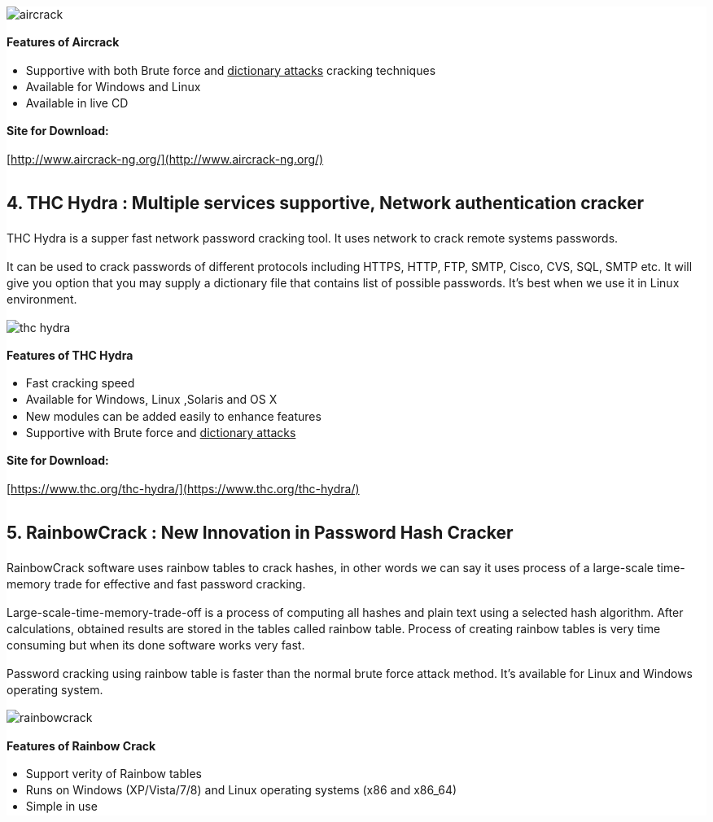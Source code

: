![aircrack](https://images.wondershare.com/images/utilities/aircrack.gif)

**Features of Aircrack**

- Supportive with both Brute force and [dictionary attacks](http://en.wikipedia.org/wiki/Dictionary_attack) cracking techniques
- Available for Windows and Linux
- Available in live CD

**Site for Download:**

[http://www.aircrack-ng.org/](http://www.aircrack-ng.org/)

## 4\. THC Hydra : Multiple services supportive, Network authentication cracker

THC Hydra is a supper fast network password cracking tool. It uses network to crack remote systems passwords.

It can be used to crack passwords of different protocols including HTTPS, HTTP, FTP, SMTP, Cisco, CVS, SQL, SMTP etc. It will give you option that you may supply a dictionary file that contains list of possible passwords. It’s best when we use it in Linux environment.

![thc hydra](https://images.wondershare.com/images/utilities/thc-hydra.jpg)

**Features of THC Hydra**

- Fast cracking speed
- Available for Windows, Linux ,Solaris and OS X
- New modules can be added easily to enhance features
- Supportive with Brute force and [dictionary attacks](http://en.wikipedia.org/wiki/Dictionary_attack)

**Site for Download:**

[https://www.thc.org/thc-hydra/](https://www.thc.org/thc-hydra/)

## 5\. RainbowCrack : New Innovation in Password Hash Cracker

RainbowCrack software uses rainbow tables to crack hashes, in other words we can say it uses process of a large-scale time-memory trade for effective and fast password cracking.

Large-scale-time-memory-trade-off is a process of computing all hashes and plain text using a selected hash algorithm. After calculations, obtained results are stored in the tables called rainbow table. Process of creating rainbow tables is very time consuming but when its done software works very fast.

Password cracking using rainbow table is faster than the normal brute force attack method. It’s available for Linux and Windows operating system.

![rainbowcrack](https://images.wondershare.com/images/utilities/rainbowcrack_1236.jpg)

**Features of Rainbow Crack**

- Support verity of Rainbow tables
- Runs on Windows (XP/Vista/7/8) and Linux operating systems (x86 and x86\_64)
- Simple in use

